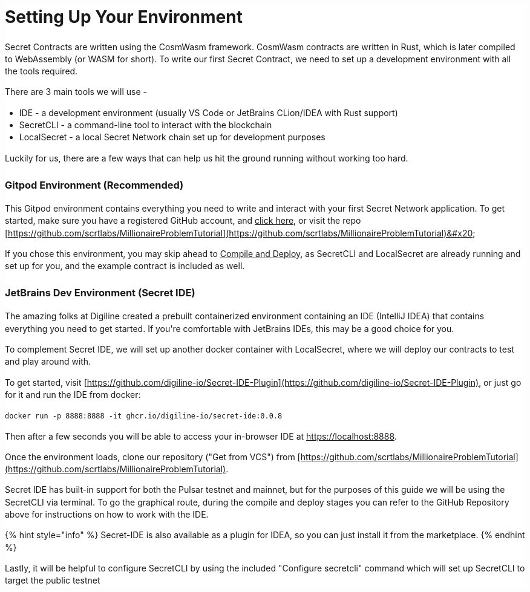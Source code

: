 # Setting Up Your Environment

Secret Contracts are written using the CosmWasm framework. CosmWasm contracts are written in Rust, which is later compiled to WebAssembly (or WASM for short). To write our first Secret Contract, we need to set up a development environment with all the tools required.&#x20;

There are 3 main tools we will use -

* IDE - a development environment (usually VS Code or JetBrains CLion/IDEA with Rust support)
* SecretCLI - a command-line tool to interact with the blockchain
* LocalSecret - a local Secret Network chain set up for development purposes

Luckily for us, there are a few ways that can help us hit the ground running without working too hard.

### Gitpod Environment (Recommended)

This Gitpod environment contains everything you need to write and interact with your first Secret Network application. To get started, make sure you have a registered GitHub account, and [click here](https://gitpod.io/#https://github.com/scrtlabs/GitpodDevEnv), or visit the repo [https://github.com/scrtlabs/MillionaireProblemTutorial](https://github.com/scrtlabs/MillionaireProblemTutorial)&#x20;

If you chose this environment, you may skip ahead to [Compile and Deploy](compile-and-deploy.md), as SecretCLI and LocalSecret are already running and set up for you, and the example contract is included as well.

### JetBrains Dev Environment (Secret IDE)

The amazing folks at Digiline created a prebuilt containerized environment containing an IDE (IntelliJ IDEA) that contains everything you need to get started. If you're comfortable with JetBrains IDEs, this may be a good choice for you.&#x20;

To complement Secret IDE, we will set up another docker container with LocalSecret, where we will deploy our contracts to test and play around with.&#x20;

To get started, visit [https://github.com/digiline-io/Secret-IDE-Plugin](https://github.com/digiline-io/Secret-IDE-Plugin), or just go for it and run the IDE from docker:

`docker run -p 8888:8888 -it ghcr.io/digiline-io/secret-ide:0.0.8`

Then after a few seconds you will be able to access your in-browser IDE at [https://localhost:8888](https://localhost:8888).

Once the environment loads, clone our repository ("Get from VCS") from [https://github.com/scrtlabs/MillionaireProblemTutorial](https://github.com/scrtlabs/MillionaireProblemTutorial).

Secret IDE has built-in support for both the Pulsar testnet and mainnet, but for the purposes of this guide we will be using the SecretCLI via terminal. To go the graphical route, during the compile and deploy stages you can refer to the GitHub Repository above for instructions on how to work with the IDE. &#x20;

{% hint style="info" %}
Secret-IDE is also available as a plugin for IDEA, so you can just install it from the marketplace.
{% endhint %}

Lastly, it will be helpful to configure SecretCLI by using the included "Configure secretcli" command which will set up SecretCLI to target the public testnet
